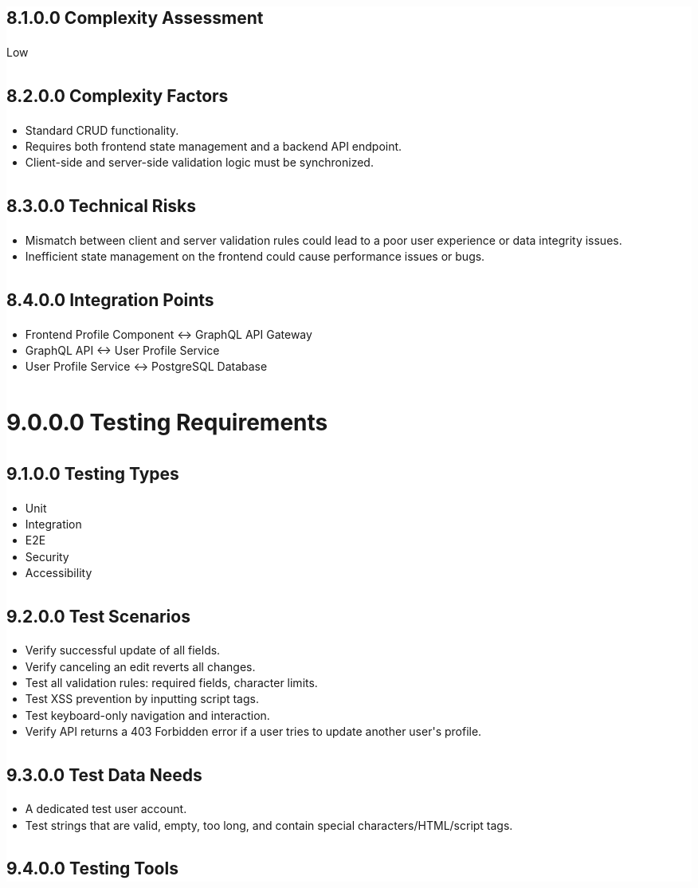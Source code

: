 ## 8.1.0.0 Complexity Assessment

Low

## 8.2.0.0 Complexity Factors

- Standard CRUD functionality.
- Requires both frontend state management and a backend API endpoint.
- Client-side and server-side validation logic must be synchronized.

## 8.3.0.0 Technical Risks

- Mismatch between client and server validation rules could lead to a poor user experience or data integrity issues.
- Inefficient state management on the frontend could cause performance issues or bugs.

## 8.4.0.0 Integration Points

- Frontend Profile Component <-> GraphQL API Gateway
- GraphQL API <-> User Profile Service
- User Profile Service <-> PostgreSQL Database

# 9.0.0.0 Testing Requirements

## 9.1.0.0 Testing Types

- Unit
- Integration
- E2E
- Security
- Accessibility

## 9.2.0.0 Test Scenarios

- Verify successful update of all fields.
- Verify canceling an edit reverts all changes.
- Test all validation rules: required fields, character limits.
- Test XSS prevention by inputting script tags.
- Test keyboard-only navigation and interaction.
- Verify API returns a 403 Forbidden error if a user tries to update another user's profile.

## 9.3.0.0 Test Data Needs

- A dedicated test user account.
- Test strings that are valid, empty, too long, and contain special characters/HTML/script tags.

## 9.4.0.0 Testing Tools
